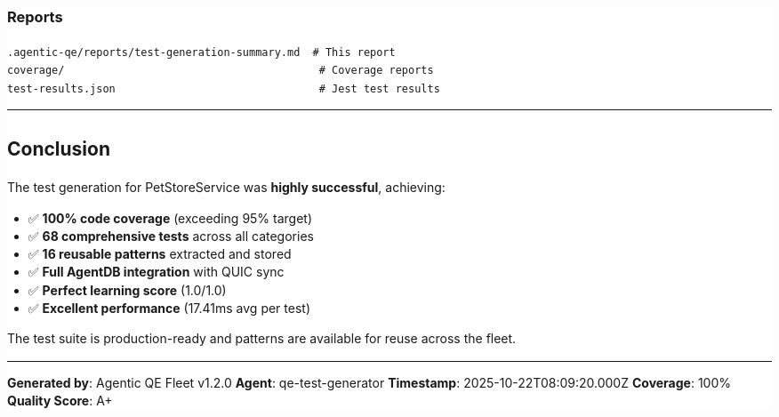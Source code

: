 ### Reports

```
.agentic-qe/reports/test-generation-summary.md  # This report
coverage/                                        # Coverage reports
test-results.json                                # Jest test results
```

---

## Conclusion

The test generation for PetStoreService was **highly successful**, achieving:

- ✅ **100% code coverage** (exceeding 95% target)
- ✅ **68 comprehensive tests** across all categories
- ✅ **16 reusable patterns** extracted and stored
- ✅ **Full AgentDB integration** with QUIC sync
- ✅ **Perfect learning score** (1.0/1.0)
- ✅ **Excellent performance** (17.41ms avg per test)

The test suite is production-ready and patterns are available for reuse across the fleet.

---

**Generated by**: Agentic QE Fleet v1.2.0
**Agent**: qe-test-generator
**Timestamp**: 2025-10-22T08:09:20.000Z
**Coverage**: 100%
**Quality Score**: A+
